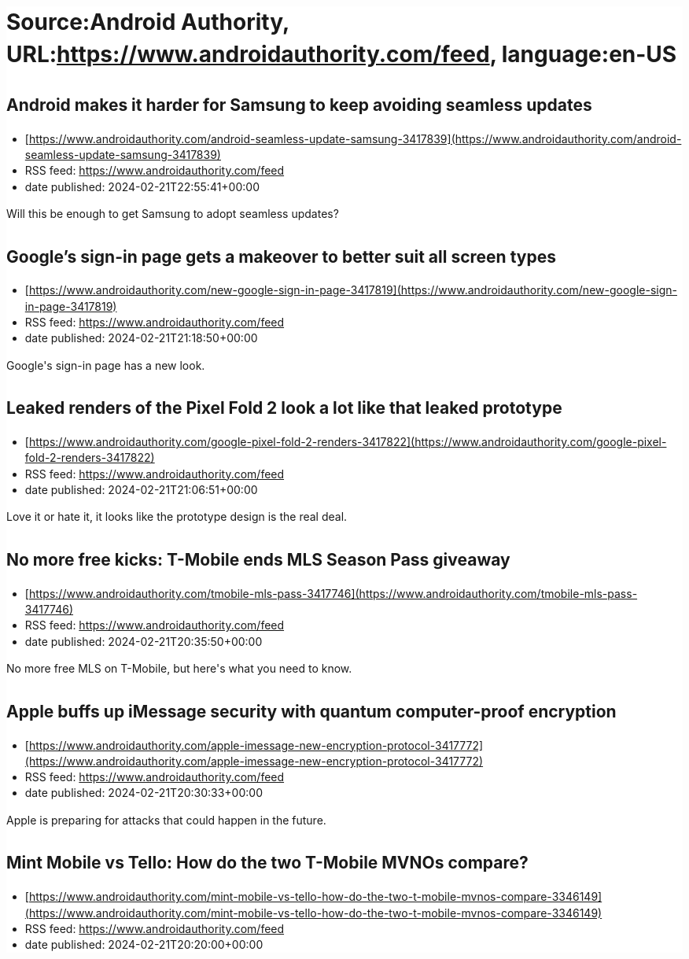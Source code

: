 # Source:Android Authority, URL:https://www.androidauthority.com/feed, language:en-US

## Android makes it harder for Samsung to keep avoiding seamless updates
 - [https://www.androidauthority.com/android-seamless-update-samsung-3417839](https://www.androidauthority.com/android-seamless-update-samsung-3417839)
 - RSS feed: https://www.androidauthority.com/feed
 - date published: 2024-02-21T22:55:41+00:00

Will this be enough to get Samsung to adopt seamless updates?

## Google’s sign-in page gets a makeover to better suit all screen types
 - [https://www.androidauthority.com/new-google-sign-in-page-3417819](https://www.androidauthority.com/new-google-sign-in-page-3417819)
 - RSS feed: https://www.androidauthority.com/feed
 - date published: 2024-02-21T21:18:50+00:00

Google's sign-in page has a new look.

## Leaked renders of the Pixel Fold 2 look a lot like that leaked prototype
 - [https://www.androidauthority.com/google-pixel-fold-2-renders-3417822](https://www.androidauthority.com/google-pixel-fold-2-renders-3417822)
 - RSS feed: https://www.androidauthority.com/feed
 - date published: 2024-02-21T21:06:51+00:00

Love it or hate it, it looks like the prototype design is the real deal.

## No more free kicks: T-Mobile ends MLS Season Pass giveaway
 - [https://www.androidauthority.com/tmobile-mls-pass-3417746](https://www.androidauthority.com/tmobile-mls-pass-3417746)
 - RSS feed: https://www.androidauthority.com/feed
 - date published: 2024-02-21T20:35:50+00:00

No more free MLS on T-Mobile, but here's what you need to know.

## Apple buffs up iMessage security with quantum computer-proof encryption
 - [https://www.androidauthority.com/apple-imessage-new-encryption-protocol-3417772](https://www.androidauthority.com/apple-imessage-new-encryption-protocol-3417772)
 - RSS feed: https://www.androidauthority.com/feed
 - date published: 2024-02-21T20:30:33+00:00

Apple is preparing for attacks that could happen in the future.

## Mint Mobile vs Tello: How do the two T-Mobile MVNOs compare?
 - [https://www.androidauthority.com/mint-mobile-vs-tello-how-do-the-two-t-mobile-mvnos-compare-3346149](https://www.androidauthority.com/mint-mobile-vs-tello-how-do-the-two-t-mobile-mvnos-compare-3346149)
 - RSS feed: https://www.androidauthority.com/feed
 - date published: 2024-02-21T20:20:00+00:00

